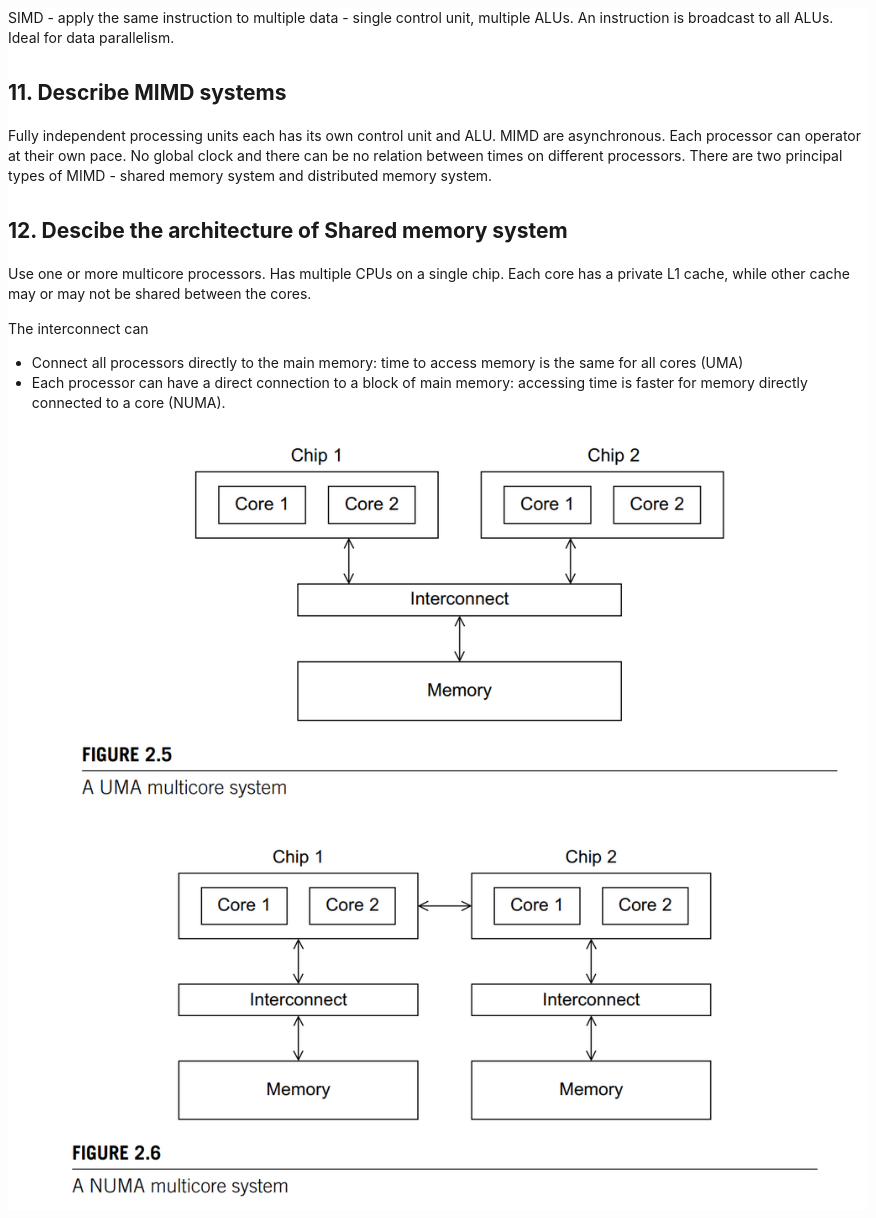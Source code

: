 SIMD - apply the same instruction to multiple data - single control unit, multiple ALUs. An instruction is broadcast to all ALUs. Ideal for data parallelism. 

## 11. Describe MIMD systems

Fully independent processing units each has its own control unit and ALU. MIMD are asynchronous. Each processor can operator at their own pace. No global clock and there can be no relation between times on different processors. There are two principal types of MIMD - shared memory system and distributed memory system. 

## 12. Descibe the architecture of Shared memory system 

Use one or more multicore processors. Has multiple CPUs on a single chip. Each core has a private L1 cache, while other cache may or may not be shared between the cores. 

The interconnect can

- Connect all processors directly to the main memory: time to access memory is the same for all cores (UMA)
- Each processor can have a direct connection to a block of main memory: accessing time is faster for memory directly connected to a core (NUMA).

![](Figures/Chapter2F2.5.png)

![](Figures/Chapter2F2.6.png)
